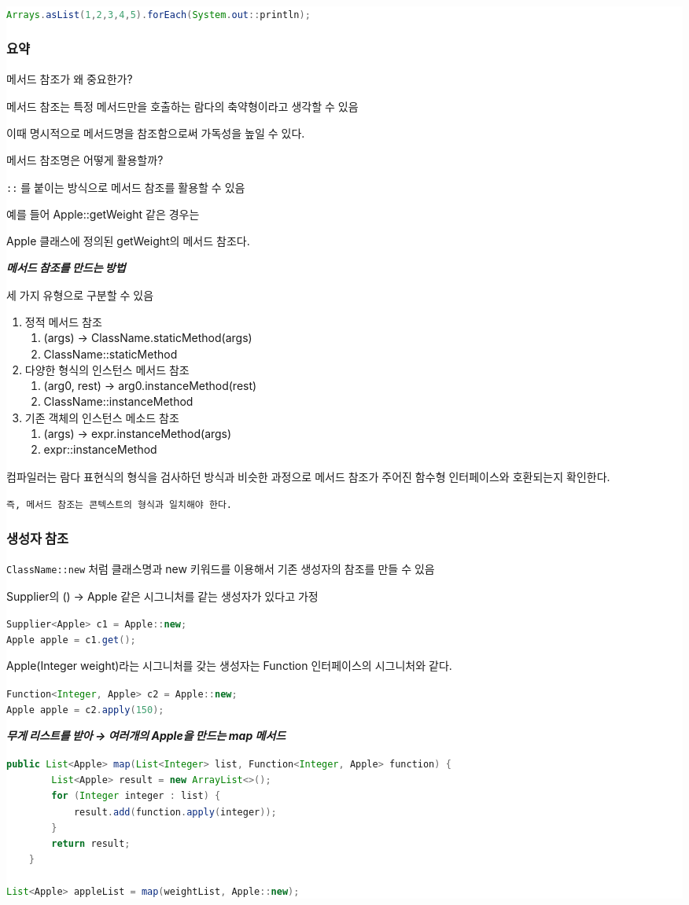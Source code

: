 ```java
Arrays.asList(1,2,3,4,5).forEach(System.out::println);
```

### 요약

메서드 참조가 왜 중요한가?

메서드 참조는 특정 메서드만을 호출하는 람다의 축약형이라고 생각할 수 있음

이때 명시적으로 메서드명을 참조함으로써 가독성을 높일 수 있다.

메서드 참조명은 어떻게 활용할까?

`::` 를 붙이는 방식으로 메서드 참조를 활용할 수 있음

예를 들어 Apple::getWeight 같은 경우는 

Apple 클래스에 정의된 getWeight의 메서드 참조다.

***메서드 참조를 만드는 방법***

세 가지 유형으로 구분할 수 있음

1. 정적 메서드 참조
    1. (args) → ClassName.staticMethod(args)
    2. ClassName::staticMethod
2. 다양한 형식의 인스턴스 메서드 참조
    1. (arg0, rest) → arg0.instanceMethod(rest)
    2. ClassName::instanceMethod
3. 기존 객체의 인스턴스 메소드 참조
    1. (args) → expr.instanceMethod(args)
    2. expr::instanceMethod

컴파일러는 람다 표현식의 형식을 검사하던 방식과 비슷한 과정으로 메서드 참조가 주어진 함수형 인터페이스와 호환되는지 확인한다.

`즉, 메서드 참조는 콘텍스트의 형식과 일치해야 한다.`

### 생성자 참조

`ClassName::new` 처럼 클래스명과 new 키워드를 이용해서 기존 생성자의 참조를 만들 수 있음

Supplier의 () → Apple 같은 시그니처를 같는 생성자가 있다고 가정

```java
Supplier<Apple> c1 = Apple::new;
Apple apple = c1.get();
```

Apple(Integer weight)라는 시그니처를 갖는 생성자는 Function 인터페이스의 시그니처와 같다.

```java
Function<Integer, Apple> c2 = Apple::new;
Apple apple = c2.apply(150);
```

***무게 리스트를 받아 → 여러개의 Apple을 만드는 map 메서드***

```java
public List<Apple> map(List<Integer> list, Function<Integer, Apple> function) {
        List<Apple> result = new ArrayList<>();
        for (Integer integer : list) {
            result.add(function.apply(integer));
        }
        return result;
    }

List<Apple> appleList = map(weightList, Apple::new);
```
